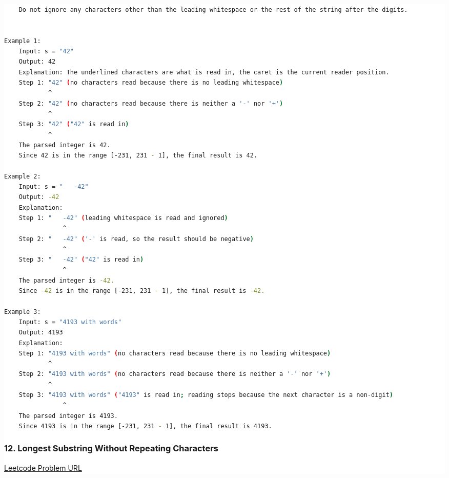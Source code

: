 ```bash
    Do not ignore any characters other than the leading whitespace or the rest of the string after the digits.
 

Example 1:
    Input: s = "42"
    Output: 42
    Explanation: The underlined characters are what is read in, the caret is the current reader position.
    Step 1: "42" (no characters read because there is no leading whitespace)
            ^
    Step 2: "42" (no characters read because there is neither a '-' nor '+')
            ^
    Step 3: "42" ("42" is read in)
            ^
    The parsed integer is 42.
    Since 42 is in the range [-231, 231 - 1], the final result is 42.

Example 2:
    Input: s = "   -42"
    Output: -42
    Explanation:
    Step 1: "   -42" (leading whitespace is read and ignored)
                ^
    Step 2: "   -42" ('-' is read, so the result should be negative)
                ^
    Step 3: "   -42" ("42" is read in)
                ^
    The parsed integer is -42.
    Since -42 is in the range [-231, 231 - 1], the final result is -42.

Example 3:
    Input: s = "4193 with words"
    Output: 4193
    Explanation:
    Step 1: "4193 with words" (no characters read because there is no leading whitespace)
            ^
    Step 2: "4193 with words" (no characters read because there is neither a '-' nor '+')
            ^
    Step 3: "4193 with words" ("4193" is read in; reading stops because the next character is a non-digit)
                ^
    The parsed integer is 4193.
    Since 4193 is in the range [-231, 231 - 1], the final result is 4193.
```

### 12. Longest Substring Without Repeating Characters

[Leetcode Problem URL](https://leetcode.com/problems/longest-substring-without-repeating-characters/)
